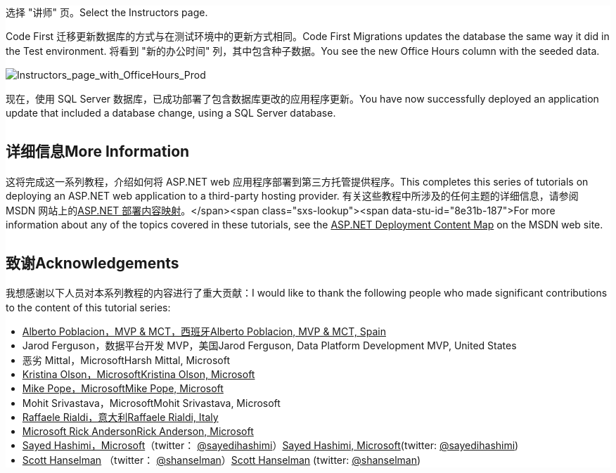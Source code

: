 <span data-ttu-id="8e31b-180">选择 "讲师" 页。</span><span class="sxs-lookup"><span data-stu-id="8e31b-180">Select the Instructors page.</span></span>

<span data-ttu-id="8e31b-181">Code First 迁移更新数据库的方式与在测试环境中的更新方式相同。</span><span class="sxs-lookup"><span data-stu-id="8e31b-181">Code First Migrations updates the database the same way it did in the Test environment.</span></span> <span data-ttu-id="8e31b-182">将看到 "新的办公时间" 列，其中包含种子数据。</span><span class="sxs-lookup"><span data-stu-id="8e31b-182">You see the new Office Hours column with the seeded data.</span></span>

![Instructors_page_with_OfficeHours_Prod](deployment-to-a-hosting-provider-deploying-a-sql-server-database-update-11-of-12/_static/image6.png)

<span data-ttu-id="8e31b-184">现在，使用 SQL Server 数据库，已成功部署了包含数据库更改的应用程序更新。</span><span class="sxs-lookup"><span data-stu-id="8e31b-184">You have now successfully deployed an application update that included a database change, using a SQL Server database.</span></span>

## <a name="more-information"></a><span data-ttu-id="8e31b-185">详细信息</span><span class="sxs-lookup"><span data-stu-id="8e31b-185">More Information</span></span>

<span data-ttu-id="8e31b-186">这将完成这一系列教程，介绍如何将 ASP.NET web 应用程序部署到第三方托管提供程序。</span><span class="sxs-lookup"><span data-stu-id="8e31b-186">This completes this series of tutorials on deploying an ASP.NET web application to a third-party hosting provider.</span></span> <span data-ttu-id="8e31b-187">有关这些教程中所涉及的任何主题的详细信息，请参阅 MSDN 网站上的[ASP.NET 部署内容映射](https://msdn.microsoft.com/library/bb386521(v=vs.110).aspx)。</span><span class="sxs-lookup"><span data-stu-id="8e31b-187">For more information about any of the topics covered in these tutorials, see the [ASP.NET Deployment Content Map](https://msdn.microsoft.com/library/bb386521(v=vs.110).aspx) on the MSDN web site.</span></span>

## <a name="acknowledgements"></a><span data-ttu-id="8e31b-188">致谢</span><span class="sxs-lookup"><span data-stu-id="8e31b-188">Acknowledgements</span></span>

<span data-ttu-id="8e31b-189">我想感谢以下人员对本系列教程的内容进行了重大贡献：</span><span class="sxs-lookup"><span data-stu-id="8e31b-189">I would like to thank the following people who made significant contributions to the content of this tutorial series:</span></span>

- [<span data-ttu-id="8e31b-190">Alberto Poblacion，MVP &amp; MCT，西班牙</span><span class="sxs-lookup"><span data-stu-id="8e31b-190">Alberto Poblacion, MVP &amp; MCT, Spain</span></span>](https://mvp.support.microsoft.com/profile/Alberto)
- <span data-ttu-id="8e31b-191">Jarod Ferguson，数据平台开发 MVP，美国</span><span class="sxs-lookup"><span data-stu-id="8e31b-191">Jarod Ferguson, Data Platform Development MVP, United States</span></span>
- <span data-ttu-id="8e31b-192">恶劣 Mittal，Microsoft</span><span class="sxs-lookup"><span data-stu-id="8e31b-192">Harsh Mittal, Microsoft</span></span>
- [<span data-ttu-id="8e31b-193">Kristina Olson，Microsoft</span><span class="sxs-lookup"><span data-stu-id="8e31b-193">Kristina Olson, Microsoft</span></span>](https://blogs.iis.net/krolson/default.aspx)
- [<span data-ttu-id="8e31b-194">Mike Pope，Microsoft</span><span class="sxs-lookup"><span data-stu-id="8e31b-194">Mike Pope, Microsoft</span></span>](http://www.mikepope.com/blog/DisplayBlog.aspx)
- <span data-ttu-id="8e31b-195">Mohit Srivastava，Microsoft</span><span class="sxs-lookup"><span data-stu-id="8e31b-195">Mohit Srivastava, Microsoft</span></span>
- [<span data-ttu-id="8e31b-196">Raffaele Rialdi，意大利</span><span class="sxs-lookup"><span data-stu-id="8e31b-196">Raffaele Rialdi, Italy</span></span>](http://www.iamraf.net/)
- [<span data-ttu-id="8e31b-197">Microsoft Rick Anderson</span><span class="sxs-lookup"><span data-stu-id="8e31b-197">Rick Anderson, Microsoft</span></span>](https://blogs.msdn.com/b/rickandy/)
- <span data-ttu-id="8e31b-198">[Sayed Hashimi，Microsoft](http://sedodream.com/default.aspx)（twitter： [@sayedihashimi](http://twitter.com/sayedihashimi)）</span><span class="sxs-lookup"><span data-stu-id="8e31b-198">[Sayed Hashimi, Microsoft](http://sedodream.com/default.aspx)(twitter: [@sayedihashimi](http://twitter.com/sayedihashimi))</span></span>
- <span data-ttu-id="8e31b-199">[Scott Hanselman](http://www.hanselman.com/blog/) （twitter： [@shanselman](http://twitter.com/shanselman)）</span><span class="sxs-lookup"><span data-stu-id="8e31b-199">[Scott Hanselman](http://www.hanselman.com/blog/) (twitter: [@shanselman](http://twitter.com/shanselman))</span></span>